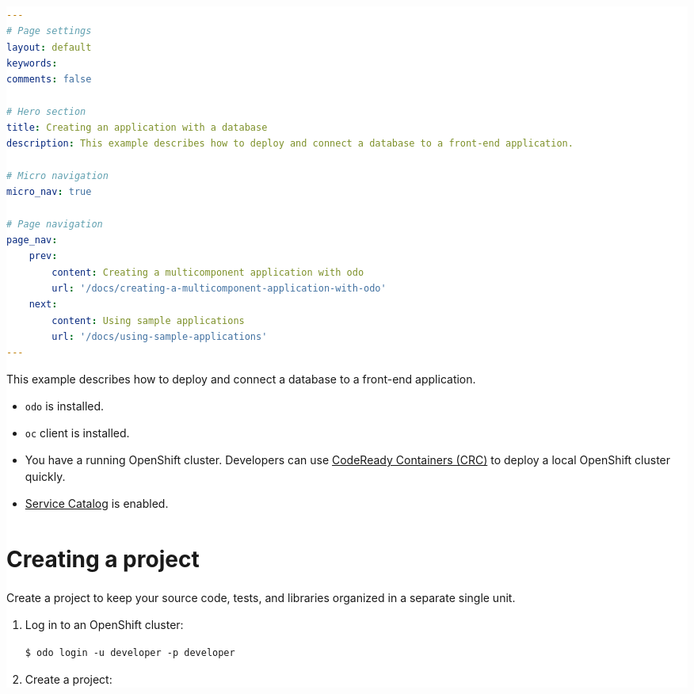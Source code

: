 ```yaml
---
# Page settings
layout: default
keywords:
comments: false

# Hero section
title: Creating an application with a database
description: This example describes how to deploy and connect a database to a front-end application.

# Micro navigation
micro_nav: true

# Page navigation
page_nav:
    prev:
        content: Creating a multicomponent application with odo
        url: '/docs/creating-a-multicomponent-application-with-odo'
    next:
        content: Using sample applications
        url: '/docs/using-sample-applications'
---
```

This example describes how to deploy and connect a database to a
front-end application.

  - `odo` is installed.

  - `oc` client is installed.

  - You have a running OpenShift cluster. Developers can use [CodeReady
    Containers
    (CRC)](https://cloud.redhat.com/openshift/install/crc/installer-provisioned?intcmp=7013a000002CtetAAC)
    to deploy a local OpenShift cluster quickly.

  - [Service
    Catalog](../../applications/service_brokers/installing-service-catalog.xml#sb-installing-service-catalog)
    is enabled.

# Creating a project

Create a project to keep your source code, tests, and libraries
organized in a separate single unit.

1.  Log in to an OpenShift cluster:
    
        $ odo login -u developer -p developer

2.  Create a project:
    